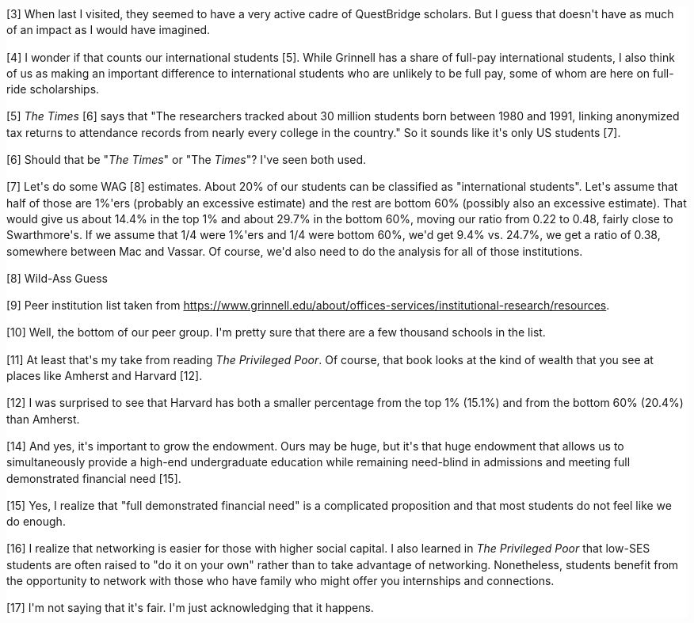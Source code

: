 [3] When last I visited, they seemed to have a very active cadre of
QuestBridge scholars.  But I guess that doesn't have as much of an impact
as I would have imagined.

[4] I wonder if that counts our international students [5].  While
Grinnell has a share of full-pay international students, I also think of
us as making an important difference to international students who are
unlikely to be full pay, some of whom are here on full-ride scholarships.

[5] _The Times_ [6] says that "The researchers tracked about 30 million students born between 1980 and 1991, linking anonymized tax returns to attendance records from nearly every college in the country."  So it sounds like it's only
US students [7].

[6] Should that be "_The Times_" or "The _Times_"?  I've seen both used.

[7] Let's do some WAG [8] estimates.  About 20% of our students can be
classified as "international students".  Let's assume that half of those 
are 1%'ers (probably an excessive estimate) and the rest are bottom
60% (possibly also an excessive estimate).  That would give us about
14.4% in the top 1% and about 29.7% in the bottom 60%, moving our
ratio from 0.22 to 0.48, fairly close to Swarthmore's.  If we assume that
1/4 were 1%'ers and 1/4 were bottom 60%, we'd get 9.4% vs. 24.7%, we
get a ratio of 0.38, somewhere between Mac and Vassar.  Of course, we'd also
need to do the analysis for all of those institutions.  

[8] Wild-Ass Guess

[9] Peer institution list taken from <https://www.grinnell.edu/about/offices-services/institutional-research/resources>.

[10] Well, the bottom of our peer group.  I'm pretty sure that there are
a few thousand schools in the list.

[11] At least that's my take from reading _The Privileged Poor_.  Of course,
that book looks at the kind of wealth that you see at places like Amherst
and Harvard [12].

[12] I was surprised to see that Harvard has both a smaller percentage from
the top 1% (15.1%) and from the bottom 60% (20.4%) than Amherst.

[14] And yes, it's important to grow the endowment.  Ours may be huge, but
it's that huge endowment that allows us to simultaneously provide a high-end
undergraduate education while remaining need-blind in admissions and
meeting full demonstrated financial need [15].

[15] Yes, I realize that "full demonstrated financial need" is a complicated
proposition and that most students do not feel like we do enough.

[16] I realize that networking is easier for those with higher social
capital.  I also learned in _The Privileged Poor_ that low-SES students
are often raised to "do it on your own" rather than to take advantage
of networking.  Nonetheless, students benefit from the opportunity
to network with those who have family who might offer you internships
and connections.

[17] I'm not saying that it's fair.  I'm just acknowledging that it
happens.
